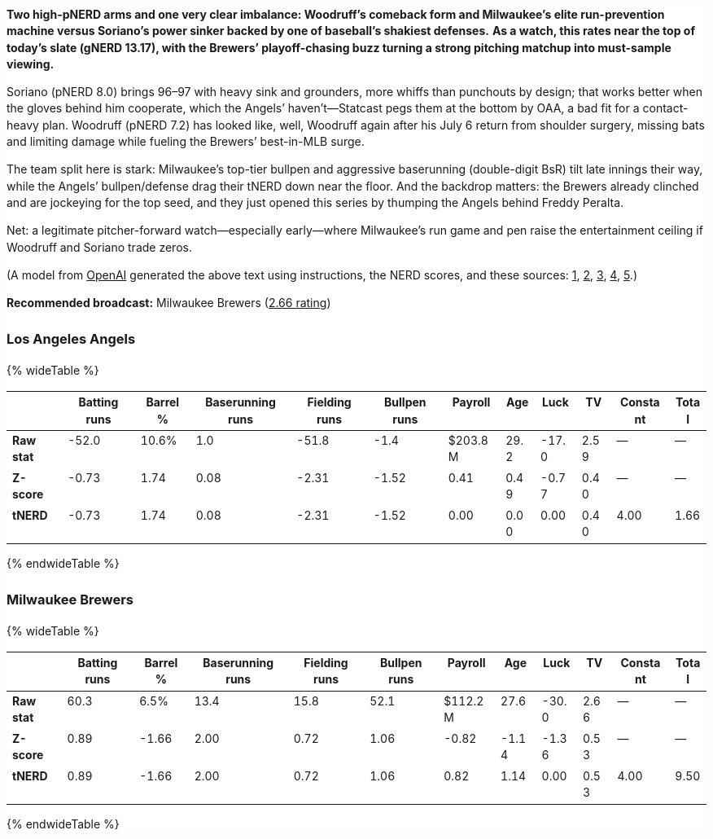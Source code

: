 **Two high-pNERD arms and one very clear imbalance: Woodruff’s comeback form and Milwaukee’s elite run-prevention machine versus Soriano’s power sinker backed by one of baseball’s shakiest defenses.** **As a watch, this rates near the top of today’s slate (gNERD 13.17), with the Brewers’ playoff-chasing buzz turning a strong pitching matchup into must-sample viewing.** 

Soriano (pNERD 8.0) brings 96–97 with heavy sink and grounders, more whiffs than punchouts by design; that works better when the gloves behind him cooperate, which the Angels’ haven’t—Statcast pegs them at the bottom by OAA, a bad fit for a contact-heavy plan.  Woodruff (pNERD 7.2) has looked like, well, Woodruff again after his July 6 return from shoulder surgery, missing bats and limiting damage while fueling the Brewers’ best-in-MLB surge. 

The team split here is stark: Milwaukee’s top-tier bullpen and aggressive baserunning (double-digit BsR) tilt late innings their way, while the Angels’ bullpen/defense drag their tNERD down near the floor.  And the backdrop matters: the Brewers already clinched and are jockeying for the top seed, and they just opened this series by thumping the Angels behind Freddy Peralta. 

Net: a legitimate pitcher-forward watch—especially early—where Milwaukee’s run game and pen raise the entertainment ceiling if Woodruff and Soriano trade zeros.

(A model from [OpenAI](https://www.openai.com) generated the above text using instructions, the NERD scores, and these sources: [1](https://abcnews.go.com/Sports/wireStory/brewers-become-mlb-team-clinch-playoff-spot-season-125547131?utm_source=openai), [2](https://www.mlb.com/angels/news/jose-soriano-pitches-seven-scoreless-in-angels-first-win-of-2025?utm_source=openai), [3](https://www.mlb.com/angels/news/jose-soriano-pitches-seven-scoreless-in-angels-first-win-of-2025?utm_source=openai), [4](https://blogs.fangraphs.com/2025-positional-power-rankings-bullpen-no-1-15/?utm_source=openai), [5](https://www.nbcsports.com/mlb/news/brewers-become-first-mlb-team-to-clinch-playoff-spot-this-season?utm_source=openai).)

**Recommended broadcast:** Milwaukee Brewers ([2.66 rating](https://awfulannouncing.com/orig/2025-mlb-local-broadcaster-rankings.html))

### Los Angeles Angels

{% wideTable %}

|              | Batting runs | Barrel % | Baserunning runs | Fielding runs | Bullpen runs | Payroll | Age   | Luck | TV   | Constant | Total |
| ------------ | ------------ | -------- | ----------- | -------- | ------------ | ------- | ----- | ---- | ---- | -------- | ----- |
| **Raw stat** | -52.0 | 10.6% | 1.0 | -51.8 | -1.4 | $203.8M | 29.2 | -17.0 | 2.59 | — | — |
| **Z-score** | -0.73 | 1.74 | 0.08 | -2.31 | -1.52 | 0.41 | 0.49 | -0.77 | 0.40 | — | — |
| **tNERD** | -0.73 | 1.74 | 0.08 | -2.31 | -1.52 | 0.00 | 0.00 | 0.00 | 0.40 | 4.00 | 1.66 |
{% endwideTable %}

### Milwaukee Brewers

{% wideTable %}

|              | Batting runs | Barrel % | Baserunning runs | Fielding runs | Bullpen runs | Payroll | Age   | Luck | TV   | Constant | Total |
| ------------ | ------------ | -------- | ----------- | -------- | ------------ | ------- | ----- | ---- | ---- | -------- | ----- |
| **Raw stat** | 60.3 | 6.5% | 13.4 | 15.8 | 52.1 | $112.2M | 27.6 | -30.0 | 2.66 | — | — |
| **Z-score** | 0.89 | -1.66 | 2.00 | 0.72 | 1.06 | -0.82 | -1.14 | -1.36 | 0.53 | — | — |
| **tNERD** | 0.89 | -1.66 | 2.00 | 0.72 | 1.06 | 0.82 | 1.14 | 0.00 | 0.53 | 4.00 | 9.50 |
{% endwideTable %}
